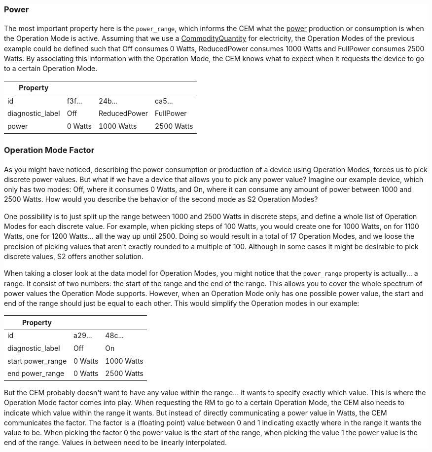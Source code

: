 ### Power

The most important property here is the `power_range`, which informs the CEM what the [power](https://github.com/flexiblepower/s2-ws-json/wiki/Common_concepts#power) production or consumption is when the Operation Mode is active. Assuming that we use a [CommodityQuantity](https://github.com/flexiblepower/s2-ws-json/wiki/Common_concepts#commodityquantity) for electricity, the Operation Modes of the previous example could be defined such that Off consumes 0 Watts, ReducedPower consumes 1000 Watts and FullPower consumes 2500 Watts. By associating this information with the Operation Mode, the CEM knows what to expect when it requests the device to go to a certain Operation Mode.

| Property | | | |
| --- | --- | --- | --- |
| id | f3f... | 24b... | ca5... |
| diagnostic_label | Off | ReducedPower | FullPower |
| power | 0 Watts | 1000 Watts | 2500 Watts |


### Operation Mode Factor
As you might have noticed, describing the power consumption or production of a device using Operation Modes, forces us to pick discrete power values. But what if we have a device that allows you to pick any power value? Imagine our example device, which only has two modes: Off, where it consumes 0 Watts, and On, where it can consume any amount of power between 1000 and 2500 Watts. How would you describe the behavior of the second mode as S2 Operation Modes?

One possibility is to just split up the range between 1000 and 2500 Watts in discrete steps, and define a whole list of Operation Modes for each discrete value. For example, when picking steps of 100 Watts, you would create one for 1000 Watts, on for 1100 Watts, one for 1200 Watts... all the way up until 2500. Doing so would result in a total of 17 Operation Modes, and we loose the precision of picking values that aren't exactly rounded to a multiple of 100. Although in some cases it might be desirable to pick discrete values, S2 offers another solution.

When taking a closer look at the data model for Operation Modes, you might notice that the `power_range` property is actually... a range. It consist of two numbers: the start of the range and the end of the range. This allows you to cover the whole spectrum of power values the Operation Mode supports. However, when an Operation Mode only has one possible power value, the start and end of the range should just be equal to each other. This would simplify the Operation modes in our example:

| Property | | |
| --- | --- | --- |
| id | a29... | 48c... |
| diagnostic_label | Off | On |
| start power_range | 0 Watts | 1000 Watts |
| end power_range | 0 Watts | 2500 Watts |

But the CEM probably doesn't want to have any value within the range... it wants to specify exactly which value. This is where the Operation Mode factor comes into play. When requesting the RM to go to a certain Operation Mode, the CEM also needs to indicate which value within the range it wants. But instead of directly communicating a power value in Watts, the CEM communicates the factor. The factor is a (floating point) value between 0 and 1 indicating exactly where in the range it wants the value to be. When picking the factor 0 the power value is the start of the range, when picking the value 1 the power value is the end of the range. Values in between need to be linearly interpolated.
